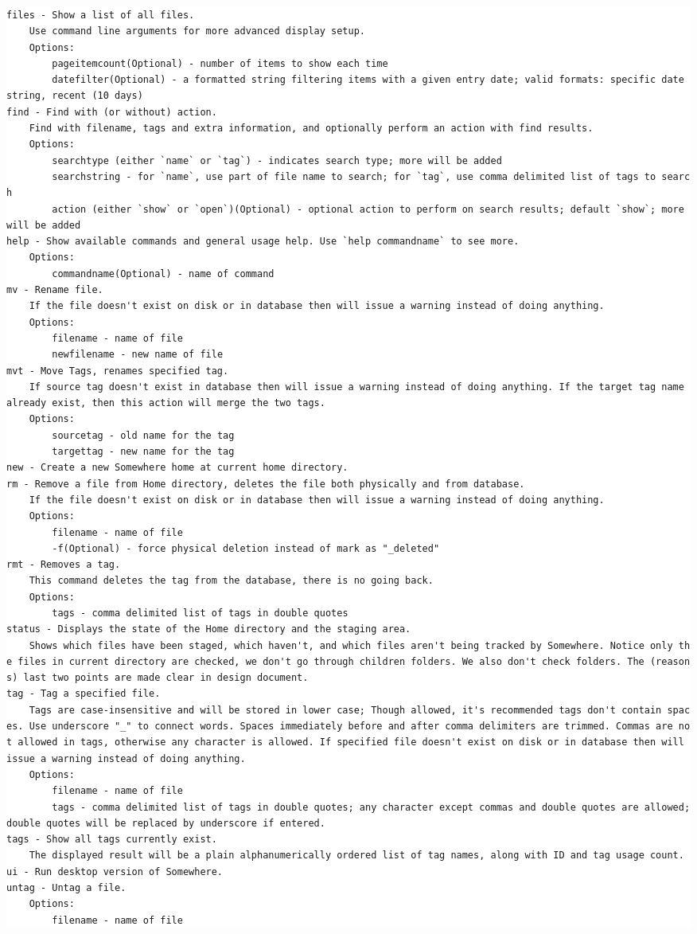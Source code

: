 ```
files - Show a list of all files.
	Use command line arguments for more advanced display setup.
	Options:
		pageitemcount(Optional) - number of items to show each time
		datefilter(Optional) - a formatted string filtering items with a given entry date; valid formats: specific date string, recent (10 days)
find - Find with (or without) action.
	Find with filename, tags and extra information, and optionally perform an action with find results.
	Options:
		searchtype (either `name` or `tag`) - indicates search type; more will be added
		searchstring - for `name`, use part of file name to search; for `tag`, use comma delimited list of tags to search
		action (either `show` or `open`)(Optional) - optional action to perform on search results; default `show`; more will be added
help - Show available commands and general usage help. Use `help commandname` to see more.
	Options:
		commandname(Optional) - name of command
mv - Rename file.
	If the file doesn't exist on disk or in database then will issue a warning instead of doing anything.
	Options:
		filename - name of file
		newfilename - new name of file
mvt - Move Tags, renames specified tag.
	If source tag doesn't exist in database then will issue a warning instead of doing anything. If the target tag name already exist, then this action will merge the two tags.
	Options:
		sourcetag - old name for the tag
		targettag - new name for the tag
new - Create a new Somewhere home at current home directory.
rm - Remove a file from Home directory, deletes the file both physically and from database.
	If the file doesn't exist on disk or in database then will issue a warning instead of doing anything.
	Options:
		filename - name of file
		-f(Optional) - force physical deletion instead of mark as "_deleted"
rmt - Removes a tag.
	This command deletes the tag from the database, there is no going back.
	Options:
		tags - comma delimited list of tags in double quotes
status - Displays the state of the Home directory and the staging area.
	Shows which files have been staged, which haven't, and which files aren't being tracked by Somewhere. Notice only the files in current directory are checked, we don't go through children folders. We also don't check folders. The (reasons) last two points are made clear in design document.
tag - Tag a specified file.
	Tags are case-insensitive and will be stored in lower case; Though allowed, it's recommended tags don't contain spaces. Use underscore "_" to connect words. Spaces immediately before and after comma delimiters are trimmed. Commas are not allowed in tags, otherwise any character is allowed. If specified file doesn't exist on disk or in database then will issue a warning instead of doing anything.
	Options:
		filename - name of file
		tags - comma delimited list of tags in double quotes; any character except commas and double quotes are allowed; double quotes will be replaced by underscore if entered.
tags - Show all tags currently exist.
	The displayed result will be a plain alphanumerically ordered list of tag names, along with ID and tag usage count.
ui - Run desktop version of Somewhere.
untag - Untag a file.
	Options:
		filename - name of file
```